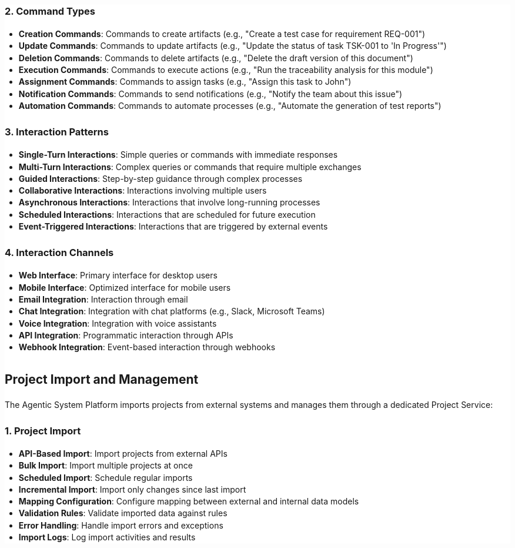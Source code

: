 ### 2. Command Types

- **Creation Commands**: Commands to create artifacts (e.g., "Create a test case for requirement REQ-001")
- **Update Commands**: Commands to update artifacts (e.g., "Update the status of task TSK-001 to 'In Progress'")
- **Deletion Commands**: Commands to delete artifacts (e.g., "Delete the draft version of this document")
- **Execution Commands**: Commands to execute actions (e.g., "Run the traceability analysis for this module")
- **Assignment Commands**: Commands to assign tasks (e.g., "Assign this task to John")
- **Notification Commands**: Commands to send notifications (e.g., "Notify the team about this issue")
- **Automation Commands**: Commands to automate processes (e.g., "Automate the generation of test reports")

### 3. Interaction Patterns

- **Single-Turn Interactions**: Simple queries or commands with immediate responses
- **Multi-Turn Interactions**: Complex queries or commands that require multiple exchanges
- **Guided Interactions**: Step-by-step guidance through complex processes
- **Collaborative Interactions**: Interactions involving multiple users
- **Asynchronous Interactions**: Interactions that involve long-running processes
- **Scheduled Interactions**: Interactions that are scheduled for future execution
- **Event-Triggered Interactions**: Interactions that are triggered by external events

### 4. Interaction Channels

- **Web Interface**: Primary interface for desktop users
- **Mobile Interface**: Optimized interface for mobile users
- **Email Integration**: Interaction through email
- **Chat Integration**: Integration with chat platforms (e.g., Slack, Microsoft Teams)
- **Voice Integration**: Integration with voice assistants
- **API Integration**: Programmatic interaction through APIs
- **Webhook Integration**: Event-based interaction through webhooks

## Project Import and Management

The Agentic System Platform imports projects from external systems and manages them through a dedicated Project Service:

### 1. Project Import

- **API-Based Import**: Import projects from external APIs
- **Bulk Import**: Import multiple projects at once
- **Scheduled Import**: Schedule regular imports
- **Incremental Import**: Import only changes since last import
- **Mapping Configuration**: Configure mapping between external and internal data models
- **Validation Rules**: Validate imported data against rules
- **Error Handling**: Handle import errors and exceptions
- **Import Logs**: Log import activities and results
